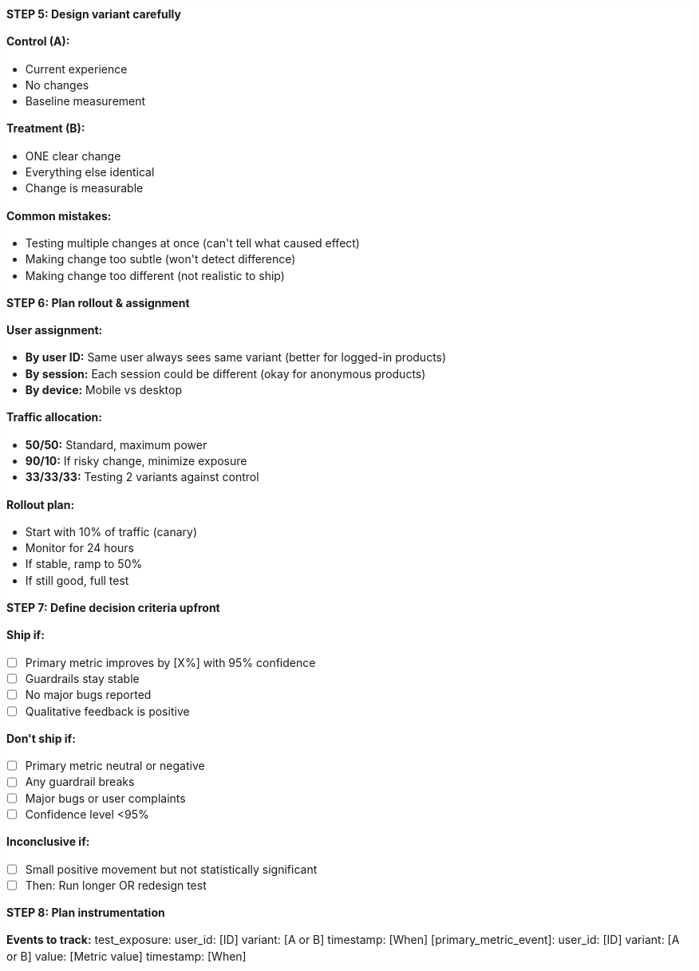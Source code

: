 
**STEP 5: Design variant carefully**

**Control (A):**
- Current experience
- No changes
- Baseline measurement

**Treatment (B):**
- ONE clear change
- Everything else identical
- Change is measurable

**Common mistakes:**
- Testing multiple changes at once (can't tell what caused effect)
- Making change too subtle (won't detect difference)
- Making change too different (not realistic to ship)

**STEP 6: Plan rollout & assignment**

**User assignment:**
- **By user ID:** Same user always sees same variant (better for logged-in products)
- **By session:** Each session could be different (okay for anonymous products)
- **By device:** Mobile vs desktop

**Traffic allocation:**
- **50/50:** Standard, maximum power
- **90/10:** If risky change, minimize exposure
- **33/33/33:** Testing 2 variants against control

**Rollout plan:**
- Start with 10% of traffic (canary)
- Monitor for 24 hours
- If stable, ramp to 50%
- If still good, full test

**STEP 7: Define decision criteria upfront**

**Ship if:**
- [ ] Primary metric improves by [X%] with 95% confidence
- [ ] Guardrails stay stable
- [ ] No major bugs reported
- [ ] Qualitative feedback is positive

**Don't ship if:**
- [ ] Primary metric neutral or negative
- [ ] Any guardrail breaks
- [ ] Major bugs or user complaints
- [ ] Confidence level <95%

**Inconclusive if:**
- [ ] Small positive movement but not statistically significant
- [ ] Then: Run longer OR redesign test

**STEP 8: Plan instrumentation**

**Events to track:**
test_exposure:
user_id: [ID]
variant: [A or B]
timestamp: [When]
[primary_metric_event]:
user_id: [ID]
variant: [A or B]
value: [Metric value]
timestamp: [When]


[metric_value]: number
